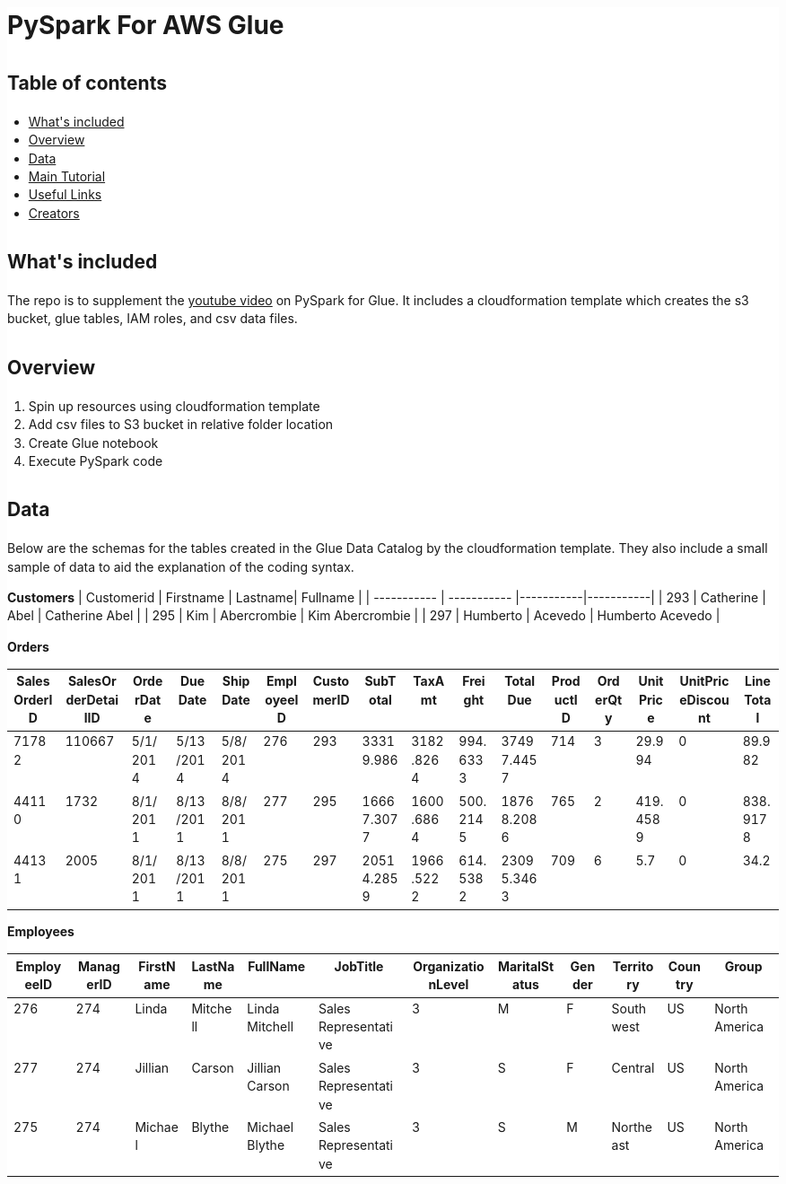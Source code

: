 # PySpark For AWS Glue 

## Table of contents

- [What's included](#whats-included)
- [Overview](#Overview)
- [Data](#data)
- [Main Tutorial](#main-tutorial)
- [Useful Links](#useful-links)
- [Creators](#creators)

## What's included

The repo is to supplement the [youtube video](https://youtu.be/DICsZiwuHJo) on PySpark for Glue. It includes a cloudformation template which creates the s3 bucket, glue tables, IAM roles, and csv data files. 

## Overview 
1. Spin up resources using cloudformation template
2. Add csv files to S3 bucket in relative folder location
3. Create Glue notebook
4. Execute PySpark code

## Data
Below are the schemas for the tables created in the Glue Data Catalog by the cloudformation template. They also include a small sample of data to aid the explanation of the coding syntax.

**Customers**
| Customerid      | Firstname | Lastname| Fullname |
| ----------- | ----------- |-----------|-----------|
|  293 | Catherine                | Abel                   | Catherine Abel                 |
|  295 | Kim                      | Abercrombie            | Kim Abercrombie                |
|  297 | Humberto                 | Acevedo                | Humberto Acevedo               |

**Orders**

|  SalesOrderID |  SalesOrderDetailID |  OrderDate |  DueDate  | ShipDate | EmployeeID | CustomerID | SubTotal | TaxAmt | Freight | TotalDue | ProductID | OrderQty | UnitPrice | UnitPriceDiscount | LineTotal |
|---------------|---------------|---------------|---------------|---------------|---------------|---------------|---------------|---------------|---------------|---------------|---------------|---------------|---------------|---------------|---------------|
| 71782 | 110667 | 5/1/2014   | 5/13/2014  | 5/8/2014  | 276 |  293 |   33319.986 |  3182.8264 |  994.6333 | 37497.4457 | 714 |  3 |    29.994 |    0 |      89.982 |
| 44110 |   1732 | 8/1/2011   | 8/13/2011  | 8/8/2011  | 277 |  295 |  16667.3077 |  1600.6864 |  500.2145 |  18768.2086 | 765 |  2 |  419.4589 |    0 |    838.9178 |
| 44131 |   2005 | 8/1/2011   | 8/13/2011  | 8/8/2011  | 275 |  297 |  20514.2859 |  1966.5222 |  614.5382 |  23095.3463 | 709 |  6 |       5.7 |    0 |        34.2 |

**Employees**

| EmployeeID | ManagerID | FirstName | LastName | FullName  | JobTitle | OrganizationLevel | MaritalStatus  | Gender | Territory | Country | Group |      
|------------|------------|------------|------------|------------|------------|------------|------------|------------|------------|------------|------------|
| 276 |  274 | Linda   | Mitchell          | Linda Mitchell           | Sales Representative         | 3 | M | F | Southwest      | US   | North America |
| 277 |  274 | Jillian | Carson            | Jillian Carson           | Sales Representative         | 3 | S | F | Central        | US   | North America |
| 275 |  274 | Michael | Blythe            | Michael Blythe           | Sales Representative         | 3 | S | M | Northeast      | US   | North America |
